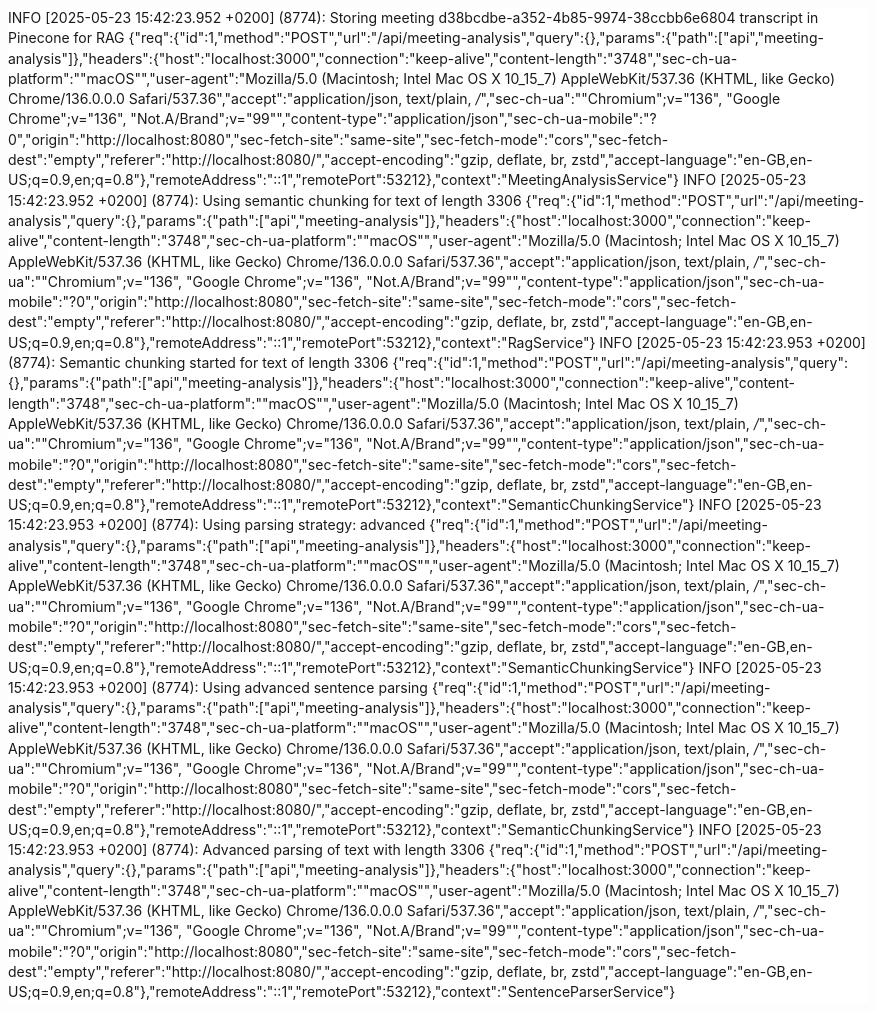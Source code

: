 INFO [2025-05-23 15:42:23.952 +0200] (8774): Storing meeting d38bcdbe-a352-4b85-9974-38ccbb6e6804 transcript in Pinecone for RAG {"req":{"id":1,"method":"POST","url":"/api/meeting-analysis","query":{},"params":{"path":["api","meeting-analysis"]},"headers":{"host":"localhost:3000","connection":"keep-alive","content-length":"3748","sec-ch-ua-platform":"\"macOS\"","user-agent":"Mozilla/5.0 (Macintosh; Intel Mac OS X 10_15_7) AppleWebKit/537.36 (KHTML, like Gecko) Chrome/136.0.0.0 Safari/537.36","accept":"application/json, text/plain, */*","sec-ch-ua":"\"Chromium\";v=\"136\", \"Google Chrome\";v=\"136\", \"Not.A/Brand\";v=\"99\"","content-type":"application/json","sec-ch-ua-mobile":"?0","origin":"http://localhost:8080","sec-fetch-site":"same-site","sec-fetch-mode":"cors","sec-fetch-dest":"empty","referer":"http://localhost:8080/","accept-encoding":"gzip, deflate, br, zstd","accept-language":"en-GB,en-US;q=0.9,en;q=0.8"},"remoteAddress":"::1","remotePort":53212},"context":"MeetingAnalysisService"}
INFO [2025-05-23 15:42:23.952 +0200] (8774): Using semantic chunking for text of length 3306 {"req":{"id":1,"method":"POST","url":"/api/meeting-analysis","query":{},"params":{"path":["api","meeting-analysis"]},"headers":{"host":"localhost:3000","connection":"keep-alive","content-length":"3748","sec-ch-ua-platform":"\"macOS\"","user-agent":"Mozilla/5.0 (Macintosh; Intel Mac OS X 10_15_7) AppleWebKit/537.36 (KHTML, like Gecko) Chrome/136.0.0.0 Safari/537.36","accept":"application/json, text/plain, */*","sec-ch-ua":"\"Chromium\";v=\"136\", \"Google Chrome\";v=\"136\", \"Not.A/Brand\";v=\"99\"","content-type":"application/json","sec-ch-ua-mobile":"?0","origin":"http://localhost:8080","sec-fetch-site":"same-site","sec-fetch-mode":"cors","sec-fetch-dest":"empty","referer":"http://localhost:8080/","accept-encoding":"gzip, deflate, br, zstd","accept-language":"en-GB,en-US;q=0.9,en;q=0.8"},"remoteAddress":"::1","remotePort":53212},"context":"RagService"}
INFO [2025-05-23 15:42:23.953 +0200] (8774): Semantic chunking started for text of length 3306 {"req":{"id":1,"method":"POST","url":"/api/meeting-analysis","query":{},"params":{"path":["api","meeting-analysis"]},"headers":{"host":"localhost:3000","connection":"keep-alive","content-length":"3748","sec-ch-ua-platform":"\"macOS\"","user-agent":"Mozilla/5.0 (Macintosh; Intel Mac OS X 10_15_7) AppleWebKit/537.36 (KHTML, like Gecko) Chrome/136.0.0.0 Safari/537.36","accept":"application/json, text/plain, */*","sec-ch-ua":"\"Chromium\";v=\"136\", \"Google Chrome\";v=\"136\", \"Not.A/Brand\";v=\"99\"","content-type":"application/json","sec-ch-ua-mobile":"?0","origin":"http://localhost:8080","sec-fetch-site":"same-site","sec-fetch-mode":"cors","sec-fetch-dest":"empty","referer":"http://localhost:8080/","accept-encoding":"gzip, deflate, br, zstd","accept-language":"en-GB,en-US;q=0.9,en;q=0.8"},"remoteAddress":"::1","remotePort":53212},"context":"SemanticChunkingService"}
INFO [2025-05-23 15:42:23.953 +0200] (8774): Using parsing strategy: advanced {"req":{"id":1,"method":"POST","url":"/api/meeting-analysis","query":{},"params":{"path":["api","meeting-analysis"]},"headers":{"host":"localhost:3000","connection":"keep-alive","content-length":"3748","sec-ch-ua-platform":"\"macOS\"","user-agent":"Mozilla/5.0 (Macintosh; Intel Mac OS X 10_15_7) AppleWebKit/537.36 (KHTML, like Gecko) Chrome/136.0.0.0 Safari/537.36","accept":"application/json, text/plain, */*","sec-ch-ua":"\"Chromium\";v=\"136\", \"Google Chrome\";v=\"136\", \"Not.A/Brand\";v=\"99\"","content-type":"application/json","sec-ch-ua-mobile":"?0","origin":"http://localhost:8080","sec-fetch-site":"same-site","sec-fetch-mode":"cors","sec-fetch-dest":"empty","referer":"http://localhost:8080/","accept-encoding":"gzip, deflate, br, zstd","accept-language":"en-GB,en-US;q=0.9,en;q=0.8"},"remoteAddress":"::1","remotePort":53212},"context":"SemanticChunkingService"}
INFO [2025-05-23 15:42:23.953 +0200] (8774): Using advanced sentence parsing {"req":{"id":1,"method":"POST","url":"/api/meeting-analysis","query":{},"params":{"path":["api","meeting-analysis"]},"headers":{"host":"localhost:3000","connection":"keep-alive","content-length":"3748","sec-ch-ua-platform":"\"macOS\"","user-agent":"Mozilla/5.0 (Macintosh; Intel Mac OS X 10_15_7) AppleWebKit/537.36 (KHTML, like Gecko) Chrome/136.0.0.0 Safari/537.36","accept":"application/json, text/plain, */*","sec-ch-ua":"\"Chromium\";v=\"136\", \"Google Chrome\";v=\"136\", \"Not.A/Brand\";v=\"99\"","content-type":"application/json","sec-ch-ua-mobile":"?0","origin":"http://localhost:8080","sec-fetch-site":"same-site","sec-fetch-mode":"cors","sec-fetch-dest":"empty","referer":"http://localhost:8080/","accept-encoding":"gzip, deflate, br, zstd","accept-language":"en-GB,en-US;q=0.9,en;q=0.8"},"remoteAddress":"::1","remotePort":53212},"context":"SemanticChunkingService"}
INFO [2025-05-23 15:42:23.953 +0200] (8774): Advanced parsing of text with length 3306 {"req":{"id":1,"method":"POST","url":"/api/meeting-analysis","query":{},"params":{"path":["api","meeting-analysis"]},"headers":{"host":"localhost:3000","connection":"keep-alive","content-length":"3748","sec-ch-ua-platform":"\"macOS\"","user-agent":"Mozilla/5.0 (Macintosh; Intel Mac OS X 10_15_7) AppleWebKit/537.36 (KHTML, like Gecko) Chrome/136.0.0.0 Safari/537.36","accept":"application/json, text/plain, */*","sec-ch-ua":"\"Chromium\";v=\"136\", \"Google Chrome\";v=\"136\", \"Not.A/Brand\";v=\"99\"","content-type":"application/json","sec-ch-ua-mobile":"?0","origin":"http://localhost:8080","sec-fetch-site":"same-site","sec-fetch-mode":"cors","sec-fetch-dest":"empty","referer":"http://localhost:8080/","accept-encoding":"gzip, deflate, br, zstd","accept-language":"en-GB,en-US;q=0.9,en;q=0.8"},"remoteAddress":"::1","remotePort":53212},"context":"SentenceParserService"}